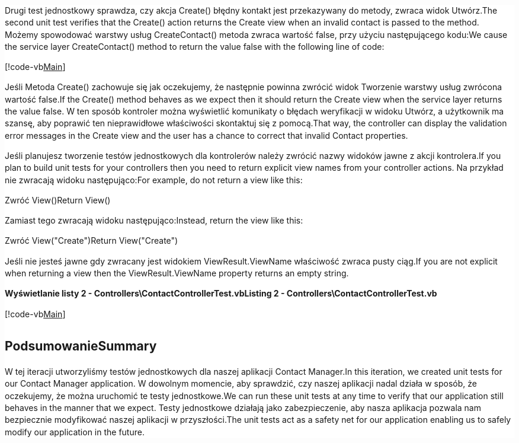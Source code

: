 <span data-ttu-id="cc7bd-278">Drugi test jednostkowy sprawdza, czy akcja Create() błędny kontakt jest przekazywany do metody, zwraca widok Utwórz.</span><span class="sxs-lookup"><span data-stu-id="cc7bd-278">The second unit test verifies that the Create() action returns the Create view when an invalid contact is passed to the method.</span></span> <span data-ttu-id="cc7bd-279">Możemy spowodować warstwy usług CreateContact() metoda zwraca wartość false, przy użyciu następującego kodu:</span><span class="sxs-lookup"><span data-stu-id="cc7bd-279">We cause the service layer CreateContact() method to return the value false with the following line of code:</span></span>

[!code-vb[Main](iteration-5-create-unit-tests-vb/samples/sample5.vb)]

<span data-ttu-id="cc7bd-280">Jeśli Metoda Create() zachowuje się jak oczekujemy, że następnie powinna zwrócić widok Tworzenie warstwy usług zwrócona wartość false.</span><span class="sxs-lookup"><span data-stu-id="cc7bd-280">If the Create() method behaves as we expect then it should return the Create view when the service layer returns the value false.</span></span> <span data-ttu-id="cc7bd-281">W ten sposób kontroler można wyświetlić komunikaty o błędach weryfikacji w widoku Utwórz, a użytkownik ma szansę, aby poprawić ten nieprawidłowe właściwości skontaktuj się z pomocą.</span><span class="sxs-lookup"><span data-stu-id="cc7bd-281">That way, the controller can display the validation error messages in the Create view and the user has a chance to correct that invalid Contact properties.</span></span>


<span data-ttu-id="cc7bd-282">Jeśli planujesz tworzenie testów jednostkowych dla kontrolerów należy zwrócić nazwy widoków jawne z akcji kontrolera.</span><span class="sxs-lookup"><span data-stu-id="cc7bd-282">If you plan to build unit tests for your controllers then you need to return explicit view names from your controller actions.</span></span> <span data-ttu-id="cc7bd-283">Na przykład nie zwracają widoku następująco:</span><span class="sxs-lookup"><span data-stu-id="cc7bd-283">For example, do not return a view like this:</span></span>

<span data-ttu-id="cc7bd-284">Zwróć View()</span><span class="sxs-lookup"><span data-stu-id="cc7bd-284">Return View()</span></span>

<span data-ttu-id="cc7bd-285">Zamiast tego zwracają widoku następująco:</span><span class="sxs-lookup"><span data-stu-id="cc7bd-285">Instead, return the view like this:</span></span>

<span data-ttu-id="cc7bd-286">Zwróć View("Create")</span><span class="sxs-lookup"><span data-stu-id="cc7bd-286">Return View("Create")</span></span>

<span data-ttu-id="cc7bd-287">Jeśli nie jesteś jawne gdy zwracany jest widokiem ViewResult.ViewName właściwość zwraca pusty ciąg.</span><span class="sxs-lookup"><span data-stu-id="cc7bd-287">If you are not explicit when returning a view then the ViewResult.ViewName property returns an empty string.</span></span>


<span data-ttu-id="cc7bd-288">**Wyświetlanie listy 2 - Controllers\ContactControllerTest.vb**</span><span class="sxs-lookup"><span data-stu-id="cc7bd-288">**Listing 2 - Controllers\ContactControllerTest.vb**</span></span>

[!code-vb[Main](iteration-5-create-unit-tests-vb/samples/sample6.vb)]

## <a name="summary"></a><span data-ttu-id="cc7bd-289">Podsumowanie</span><span class="sxs-lookup"><span data-stu-id="cc7bd-289">Summary</span></span>

<span data-ttu-id="cc7bd-290">W tej iteracji utworzyliśmy testów jednostkowych dla naszej aplikacji Contact Manager.</span><span class="sxs-lookup"><span data-stu-id="cc7bd-290">In this iteration, we created unit tests for our Contact Manager application.</span></span> <span data-ttu-id="cc7bd-291">W dowolnym momencie, aby sprawdzić, czy naszej aplikacji nadal działa w sposób, że oczekujemy, że można uruchomić te testy jednostkowe.</span><span class="sxs-lookup"><span data-stu-id="cc7bd-291">We can run these unit tests at any time to verify that our application still behaves in the manner that we expect.</span></span> <span data-ttu-id="cc7bd-292">Testy jednostkowe działają jako zabezpieczenie, aby nasza aplikacja pozwala nam bezpiecznie modyfikować naszej aplikacji w przyszłości.</span><span class="sxs-lookup"><span data-stu-id="cc7bd-292">The unit tests act as a safety net for our application enabling us to safely modify our application in the future.</span></span>
